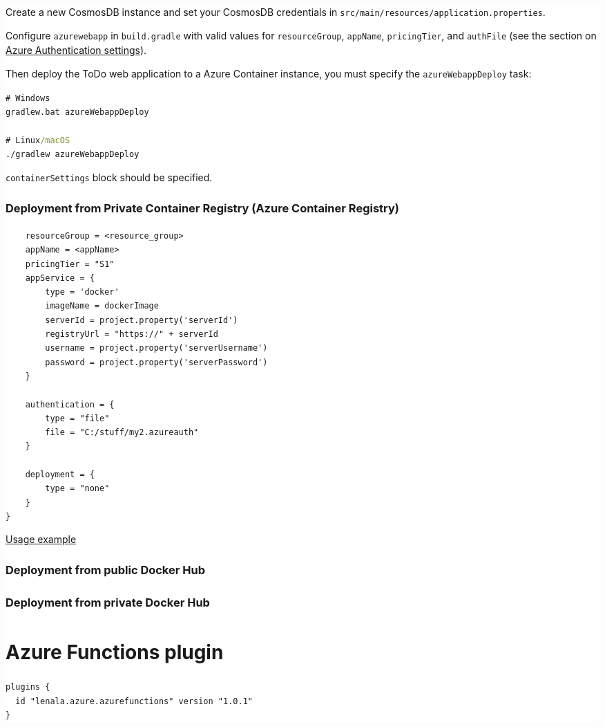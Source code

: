 Create a new CosmosDB instance and set your CosmosDB credentials in `src/main/resources/application.properties`.

Configure `azurewebapp` in `build.gradle` with valid values for `resourceGroup`, `appName`, `pricingTier`, and `authFile` (see the section on [Azure Authentication settings](#azure-authentication-settings)).

Then deploy the ToDo web application to a Azure Container instance, you must specify  the `azureWebappDeploy` task:

```cmd
# Windows
gradlew.bat azureWebappDeploy

# Linux/macOS
./gradlew azureWebappDeploy
```

`containerSettings` block should be specified.

### Deployment from Private Container Registry (Azure Container Registry)

```
    resourceGroup = <resource_group>
    appName = <appName>
    pricingTier = "S1"
    appService = {
        type = 'docker'
        imageName = dockerImage
        serverId = project.property('serverId')
        registryUrl = "https://" + serverId
        username = project.property('serverUsername')
        password = project.property('serverPassword')
    }

    authentication = {
        type = "file"
        file = "C:/stuff/my2.azureauth"
    }

    deployment = {
        type = "none"
    }
}
```
[Usage example](./samples/todo-app-java-on-azure)

### Deployment from public Docker Hub

### Deployment from private Docker Hub

# Azure Functions plugin
```
plugins {
  id "lenala.azure.azurefunctions" version "1.0.1"
}
```
